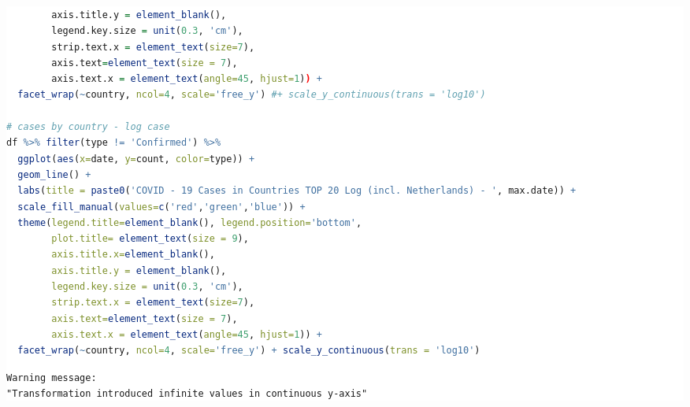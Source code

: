```R
        axis.title.y = element_blank(),
        legend.key.size = unit(0.3, 'cm'),
        strip.text.x = element_text(size=7),
        axis.text=element_text(size = 7),
        axis.text.x = element_text(angle=45, hjust=1)) +
  facet_wrap(~country, ncol=4, scale='free_y') #+ scale_y_continuous(trans = 'log10')

# cases by country - log case
df %>% filter(type != 'Confirmed') %>%
  ggplot(aes(x=date, y=count, color=type)) +
  geom_line() +
  labs(title = paste0('COVID - 19 Cases in Countries TOP 20 Log (incl. Netherlands) - ', max.date)) +
  scale_fill_manual(values=c('red','green','blue')) +
  theme(legend.title=element_blank(), legend.position='bottom',
        plot.title= element_text(size = 9),
        axis.title.x=element_blank(),
        axis.title.y = element_blank(),
        legend.key.size = unit(0.3, 'cm'),
        strip.text.x = element_text(size=7),
        axis.text=element_text(size = 7),
        axis.text.x = element_text(angle=45, hjust=1)) +
  facet_wrap(~country, ncol=4, scale='free_y') + scale_y_continuous(trans = 'log10')
```

    Warning message:
    "Transformation introduced infinite values in continuous y-axis"

